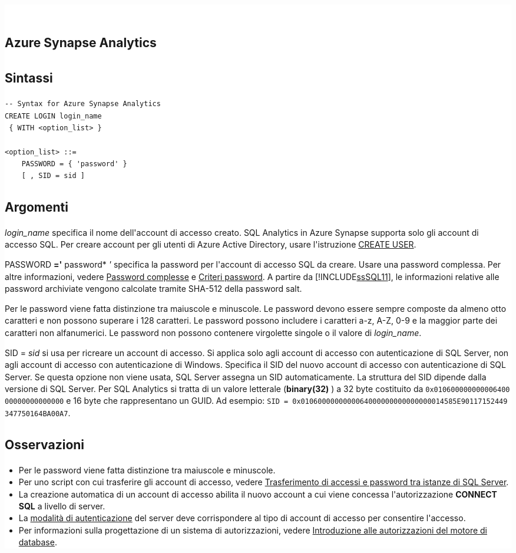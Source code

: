 &nbsp;

## <a name="azure-synapse-analytics"></a>Azure Synapse Analytics

## <a name="syntax"></a>Sintassi

```
-- Syntax for Azure Synapse Analytics
CREATE LOGIN login_name
 { WITH <option_list> }

<option_list> ::=
    PASSWORD = { 'password' }
    [ , SID = sid ]
```

## <a name="arguments"></a>Argomenti

*login_name* specifica il nome dell'account di accesso creato. SQL Analytics in Azure Synapse supporta solo gli account di accesso SQL. Per creare account per gli utenti di Azure Active Directory, usare l'istruzione [CREATE USER](create-user-transact-sql.md).

PASSWORD **='** password* *'* specifica la password per l'account di accesso SQL da creare. Usare una password complessa. Per altre informazioni, vedere [Password complesse](../../relational-databases/security/strong-passwords.md) e [Criteri password](../../relational-databases/security/password-policy.md). A partire da [!INCLUDE[ssSQL11](../../includes/sssql11-md.md)], le informazioni relative alle password archiviate vengono calcolate tramite SHA-512 della password salt.

Per le password viene fatta distinzione tra maiuscole e minuscole. Le password devono essere sempre composte da almeno otto caratteri e non possono superare i 128 caratteri. Le password possono includere i caratteri a-z, A-Z, 0-9 e la maggior parte dei caratteri non alfanumerici. Le password non possono contenere virgolette singole o il valore di *login_name*.

 SID = *sid* si usa per ricreare un account di accesso. Si applica solo agli account di accesso con autenticazione di SQL Server, non agli account di accesso con autenticazione di Windows. Specifica il SID del nuovo account di accesso con autenticazione di SQL Server. Se questa opzione non viene usata, SQL Server assegna un SID automaticamente. La struttura del SID dipende dalla versione di SQL Server. Per SQL Analytics si tratta di un valore letterale (**binary(32)** ) a 32 byte costituito da `0x01060000000000640000000000000000` e 16 byte che rappresentano un GUID. Ad esempio: `SID = 0x0106000000000064000000000000000014585E90117152449347750164BA00A7`.

## <a name="remarks"></a>Osservazioni

- Per le password viene fatta distinzione tra maiuscole e minuscole.
- Per uno script con cui trasferire gli account di accesso, vedere [Trasferimento di accessi e password tra istanze di SQL Server](https://support.microsoft.com/kb/918992).
- La creazione automatica di un account di accesso abilita il nuovo account a cui viene concessa l'autorizzazione **CONNECT SQL** a livello di server.
- La [modalità di autenticazione](../../relational-databases/security/choose-an-authentication-mode.md) del server deve corrispondere al tipo di account di accesso per consentire l'accesso.
- Per informazioni sulla progettazione di un sistema di autorizzazioni, vedere [Introduzione alle autorizzazioni del motore di database](../../relational-databases/security/authentication-access/getting-started-with-database-engine-permissions.md).
